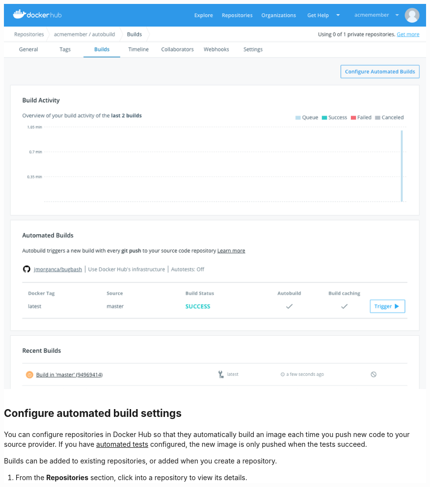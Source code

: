 ![An automated build dashboard](images/index-dashboard.png)

## Configure automated build settings

You can configure repositories in Docker Hub so that they automatically
build an image each time you push new code to your source provider. If you have
[automated tests](automated-testing.md) configured, the new image is only pushed
when the tests succeed.

Builds can be added to existing repositories, or added when you create a repository.

1. From the **Repositories** section, click into a repository to view its details.
